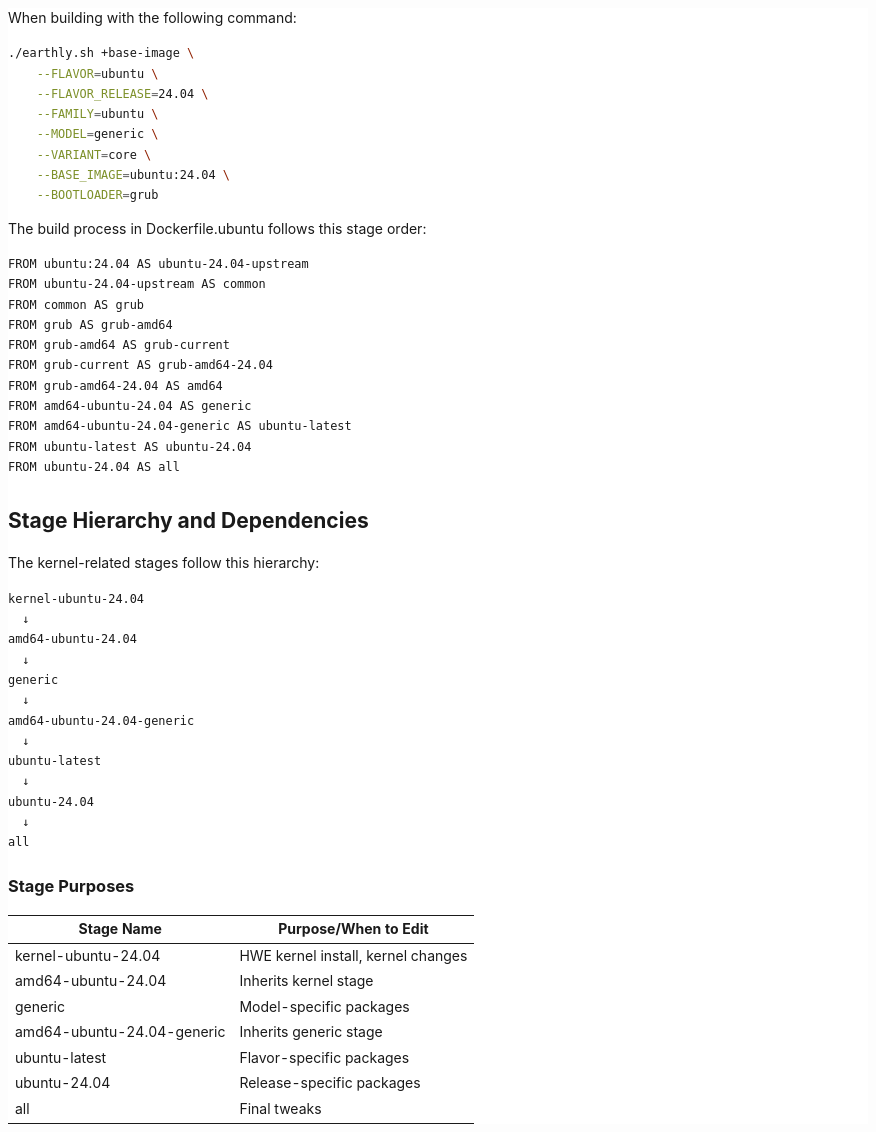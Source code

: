 When building with the following command:
```bash
./earthly.sh +base-image \
    --FLAVOR=ubuntu \
    --FLAVOR_RELEASE=24.04 \
    --FAMILY=ubuntu \
    --MODEL=generic \
    --VARIANT=core \
    --BASE_IMAGE=ubuntu:24.04 \
    --BOOTLOADER=grub
```

The build process in Dockerfile.ubuntu follows this stage order:
```
FROM ubuntu:24.04 AS ubuntu-24.04-upstream
FROM ubuntu-24.04-upstream AS common
FROM common AS grub
FROM grub AS grub-amd64
FROM grub-amd64 AS grub-current
FROM grub-current AS grub-amd64-24.04
FROM grub-amd64-24.04 AS amd64
FROM amd64-ubuntu-24.04 AS generic
FROM amd64-ubuntu-24.04-generic AS ubuntu-latest
FROM ubuntu-latest AS ubuntu-24.04
FROM ubuntu-24.04 AS all
```

## Stage Hierarchy and Dependencies

The kernel-related stages follow this hierarchy:
```
kernel-ubuntu-24.04
  ↓
amd64-ubuntu-24.04
  ↓
generic
  ↓
amd64-ubuntu-24.04-generic
  ↓
ubuntu-latest
  ↓
ubuntu-24.04
  ↓
all
```

### Stage Purposes

| Stage Name | Purpose/When to Edit |
|------------------------------|-------------------------------------|
| kernel-ubuntu-24.04 | HWE kernel install, kernel changes |
| amd64-ubuntu-24.04 | Inherits kernel stage |
| generic | Model-specific packages |
| amd64-ubuntu-24.04-generic | Inherits generic stage |
| ubuntu-latest | Flavor-specific packages |
| ubuntu-24.04 | Release-specific packages |
| all | Final tweaks |

